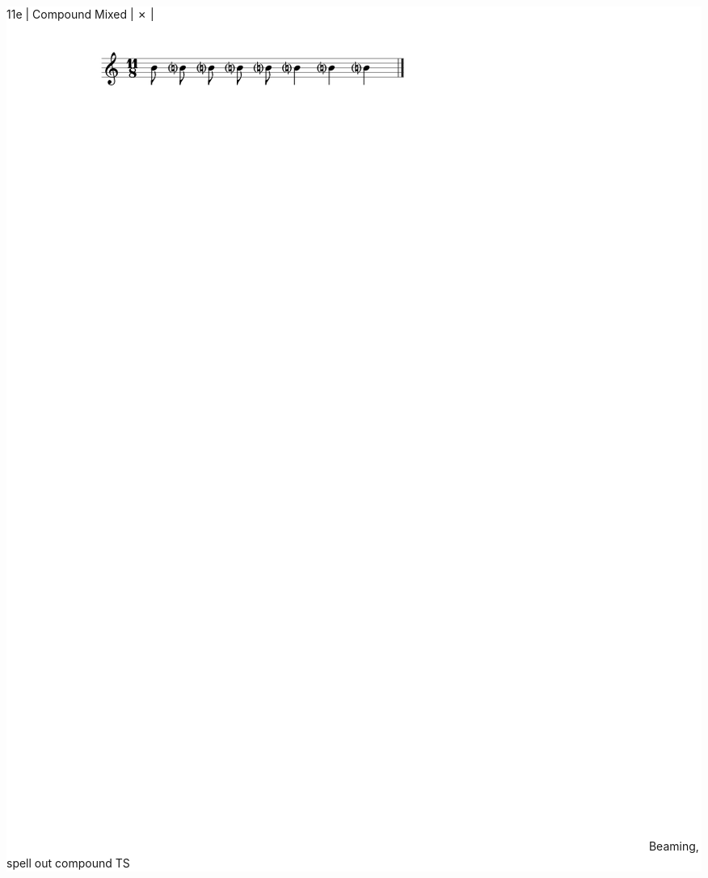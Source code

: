 11e | Compound Mixed                      | ✗ | ![](tests/baselines/11e.png) Beaming, spell out compound TS